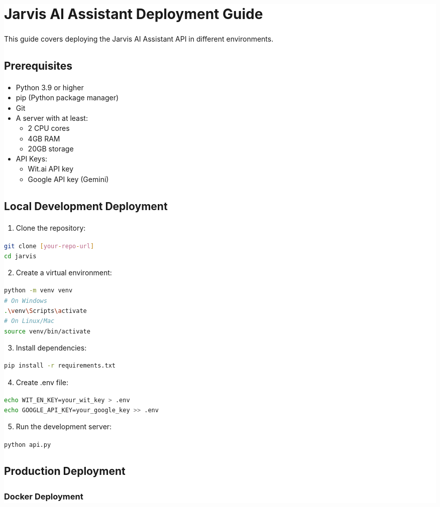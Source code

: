 # Jarvis AI Assistant Deployment Guide

This guide covers deploying the Jarvis AI Assistant API in different environments.

## Prerequisites

- Python 3.9 or higher
- pip (Python package manager)
- Git
- A server with at least:
  - 2 CPU cores
  - 4GB RAM
  - 20GB storage
- API Keys:
  - Wit.ai API key
  - Google API key (Gemini)

## Local Development Deployment

1. Clone the repository:
```bash
git clone [your-repo-url]
cd jarvis
```

2. Create a virtual environment:
```bash
python -m venv venv
# On Windows
.\venv\Scripts\activate
# On Linux/Mac
source venv/bin/activate
```

3. Install dependencies:
```bash
pip install -r requirements.txt
```

4. Create .env file:
```bash
echo WIT_EN_KEY=your_wit_key > .env
echo GOOGLE_API_KEY=your_google_key >> .env
```

5. Run the development server:
```bash
python api.py
```

## Production Deployment

### Docker Deployment
